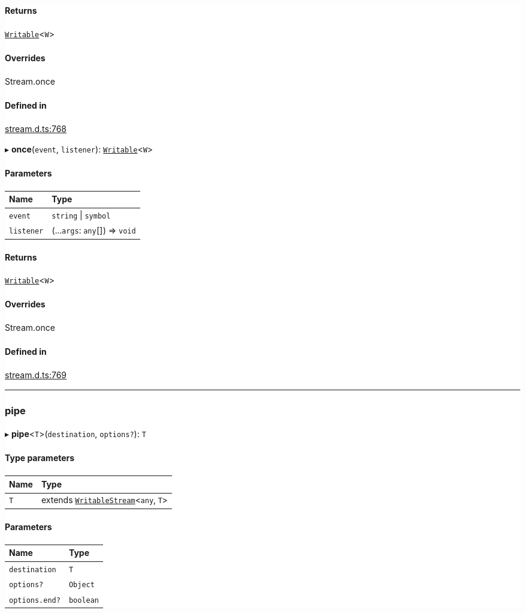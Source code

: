 #### Returns

[`Writable`](stream._stream_.Writable.md)<`W`\>

#### Overrides

Stream.once

#### Defined in

[stream.d.ts:768](https://github.com/goodcodedev/bun-types/blob/8bd1b3a/stream.d.ts#L768)

▸ **once**(`event`, `listener`): [`Writable`](stream._stream_.Writable.md)<`W`\>

#### Parameters

| Name | Type |
| :------ | :------ |
| `event` | `string` \| `symbol` |
| `listener` | (...`args`: `any`[]) => `void` |

#### Returns

[`Writable`](stream._stream_.Writable.md)<`W`\>

#### Overrides

Stream.once

#### Defined in

[stream.d.ts:769](https://github.com/goodcodedev/bun-types/blob/8bd1b3a/stream.d.ts#L769)

___

### pipe

▸ **pipe**<`T`\>(`destination`, `options?`): `T`

#### Type parameters

| Name | Type |
| :------ | :------ |
| `T` | extends [`WritableStream`](../modules/globals.md#writablestream)<`any`, `T`\> |

#### Parameters

| Name | Type |
| :------ | :------ |
| `destination` | `T` |
| `options?` | `Object` |
| `options.end?` | `boolean` |
